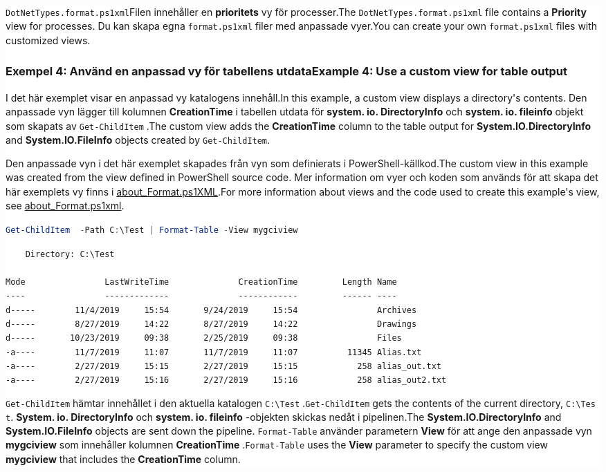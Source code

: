 <span data-ttu-id="89c35-140">`DotNetTypes.format.ps1xml`Filen innehåller en **prioritets** vy för processer.</span><span class="sxs-lookup"><span data-stu-id="89c35-140">The `DotNetTypes.format.ps1xml` file contains a **Priority** view for processes.</span></span> <span data-ttu-id="89c35-141">Du kan skapa egna `format.ps1xml` filer med anpassade vyer.</span><span class="sxs-lookup"><span data-stu-id="89c35-141">You can create your own `format.ps1xml` files with customized views.</span></span>

### <span data-ttu-id="89c35-142">Exempel 4: Använd en anpassad vy för tabellens utdata</span><span class="sxs-lookup"><span data-stu-id="89c35-142">Example 4: Use a custom view for table output</span></span>

<span data-ttu-id="89c35-143">I det här exemplet visar en anpassad vy katalogens innehåll.</span><span class="sxs-lookup"><span data-stu-id="89c35-143">In this example, a custom view displays a directory's contents.</span></span> <span data-ttu-id="89c35-144">Den anpassade vyn lägger till kolumnen **CreationTime** i tabellen utdata för **system. io. DirectoryInfo** och **system. io. fileinfo** objekt som skapats av `Get-ChildItem` .</span><span class="sxs-lookup"><span data-stu-id="89c35-144">The custom view adds the **CreationTime** column to the table output for **System.IO.DirectoryInfo** and **System.IO.FileInfo** objects created by `Get-ChildItem`.</span></span>

<span data-ttu-id="89c35-145">Den anpassade vyn i det här exemplet skapades från vyn som definierats i PowerShell-källkod.</span><span class="sxs-lookup"><span data-stu-id="89c35-145">The custom view in this example was created from the view defined in PowerShell source code.</span></span> <span data-ttu-id="89c35-146">Mer information om vyer och koden som används för att skapa det här exemplets vy finns i [about_Format.ps1XML](../Microsoft.PowerShell.Core/About/about_Format.ps1xml.md#sample-xml-for-a-format-table-custom-view).</span><span class="sxs-lookup"><span data-stu-id="89c35-146">For more information about views and the code used to create this example's view, see [about_Format.ps1xml](../Microsoft.PowerShell.Core/About/about_Format.ps1xml.md#sample-xml-for-a-format-table-custom-view).</span></span>

```powershell
Get-ChildItem  -Path C:\Test | Format-Table -View mygciview
```

```Output
    Directory: C:\Test

Mode                LastWriteTime              CreationTime         Length Name
----                -------------              ------------         ------ ----
d-----        11/4/2019     15:54       9/24/2019     15:54                Archives
d-----        8/27/2019     14:22       8/27/2019     14:22                Drawings
d-----       10/23/2019     09:38       2/25/2019     09:38                Files
-a----        11/7/2019     11:07       11/7/2019     11:07          11345 Alias.txt
-a----        2/27/2019     15:15       2/27/2019     15:15            258 alias_out.txt
-a----        2/27/2019     15:16       2/27/2019     15:16            258 alias_out2.txt
```

<span data-ttu-id="89c35-147">`Get-ChildItem` hämtar innehållet i den aktuella katalogen `C:\Test` .</span><span class="sxs-lookup"><span data-stu-id="89c35-147">`Get-ChildItem` gets the contents of the current directory, `C:\Test`.</span></span> <span data-ttu-id="89c35-148">**System. io. DirectoryInfo** och **system. io. fileinfo** -objekten skickas nedåt i pipelinen.</span><span class="sxs-lookup"><span data-stu-id="89c35-148">The **System.IO.DirectoryInfo** and **System.IO.FileInfo** objects are sent down the pipeline.</span></span>
<span data-ttu-id="89c35-149">`Format-Table` använder parametern **View** för att ange den anpassade vyn **mygciview** som innehåller kolumnen **CreationTime** .</span><span class="sxs-lookup"><span data-stu-id="89c35-149">`Format-Table` uses the **View** parameter to specify the custom view **mygciview** that includes the **CreationTime** column.</span></span>

